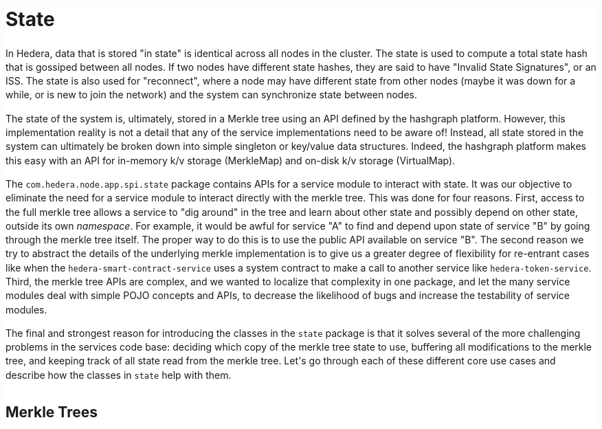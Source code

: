 # State

In Hedera, data that is stored "in state" is identical across all nodes in the cluster. The state is used to compute a
total state hash that is gossiped between all nodes. If two nodes have different state hashes, they are said to have
"Invalid State Signatures", or an ISS. The state is also used for "reconnect", where a node may have different
state from other nodes (maybe it was down for a while, or is new to join the network) and the system can synchronize
state between nodes.

The state of the system is, ultimately, stored in a Merkle tree using an API defined by the hashgraph platform. However,
this implementation reality is not a detail that any of the service implementations need to be aware of! Instead, all
state stored in the system can ultimately be broken down into simple singleton or key/value data structures. Indeed,
the hashgraph platform makes this easy with an API for in-memory k/v storage (MerkleMap) and on-disk k/v storage
(VirtualMap).

The `com.hedera.node.app.spi.state` package contains APIs for a service module to interact with state. It was our
objective to eliminate the need for a service module to interact directly with the merkle tree. This was done for four
reasons. First, access to the full merkle tree allows a service to "dig around" in the tree and learn about other state
and possibly depend on other state, outside its own *namespace*. For example, it would be awful for service "A" to find
and depend upon state of service "B" by going through the merkle tree itself. The proper way to do this is to use the
public API available on service "B". The second reason we try to abstract the details of the underlying merkle
implementation is to give us a greater degree of flexibility for re-entrant cases like when the
`hedera-smart-contract-service` uses a system contract to make a call to another service like `hedera-token-service`.
Third, the merkle tree APIs are complex, and we wanted to localize that complexity in one package, and let the many
service modules deal with simple POJO concepts and APIs, to decrease the likelihood of bugs and increase the
testability of service modules.

The final and strongest reason for introducing the classes in the `state` package is that it solves several of the
more challenging problems in the services code base: deciding which copy of the merkle tree state to use, buffering
all modifications to the merkle tree, and keeping track of all state read from the merkle tree. Let's go through each
of these different core use cases and describe how the classes in `state` help with them.

## Merkle Trees
